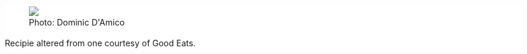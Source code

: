 </ol>
<figure>
	<img src="https://i.imgur.com/628DDJL.jpg" width="100%" align="center">
	<figcaption class="caption">
		Photo: Dominic D'Amico
	</figcaption>
</figure>
<p>
	
</p>
<p>Recipie altered from one courtesy of Good Eats.</p>
</div>